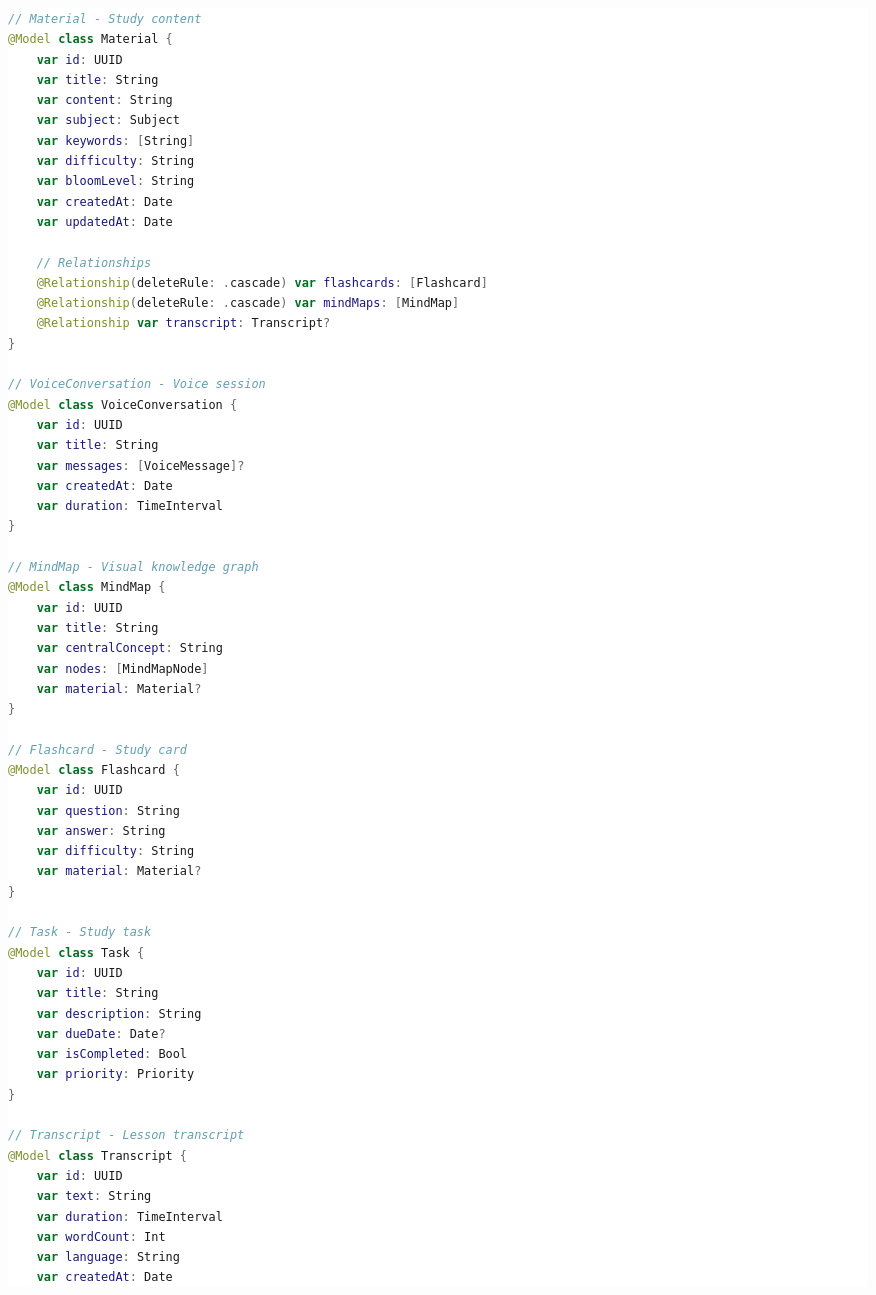 ```swift
// Material - Study content
@Model class Material {
    var id: UUID
    var title: String
    var content: String
    var subject: Subject
    var keywords: [String]
    var difficulty: String
    var bloomLevel: String
    var createdAt: Date
    var updatedAt: Date

    // Relationships
    @Relationship(deleteRule: .cascade) var flashcards: [Flashcard]
    @Relationship(deleteRule: .cascade) var mindMaps: [MindMap]
    @Relationship var transcript: Transcript?
}

// VoiceConversation - Voice session
@Model class VoiceConversation {
    var id: UUID
    var title: String
    var messages: [VoiceMessage]?
    var createdAt: Date
    var duration: TimeInterval
}

// MindMap - Visual knowledge graph
@Model class MindMap {
    var id: UUID
    var title: String
    var centralConcept: String
    var nodes: [MindMapNode]
    var material: Material?
}

// Flashcard - Study card
@Model class Flashcard {
    var id: UUID
    var question: String
    var answer: String
    var difficulty: String
    var material: Material?
}

// Task - Study task
@Model class Task {
    var id: UUID
    var title: String
    var description: String
    var dueDate: Date?
    var isCompleted: Bool
    var priority: Priority
}

// Transcript - Lesson transcript
@Model class Transcript {
    var id: UUID
    var text: String
    var duration: TimeInterval
    var wordCount: Int
    var language: String
    var createdAt: Date
```